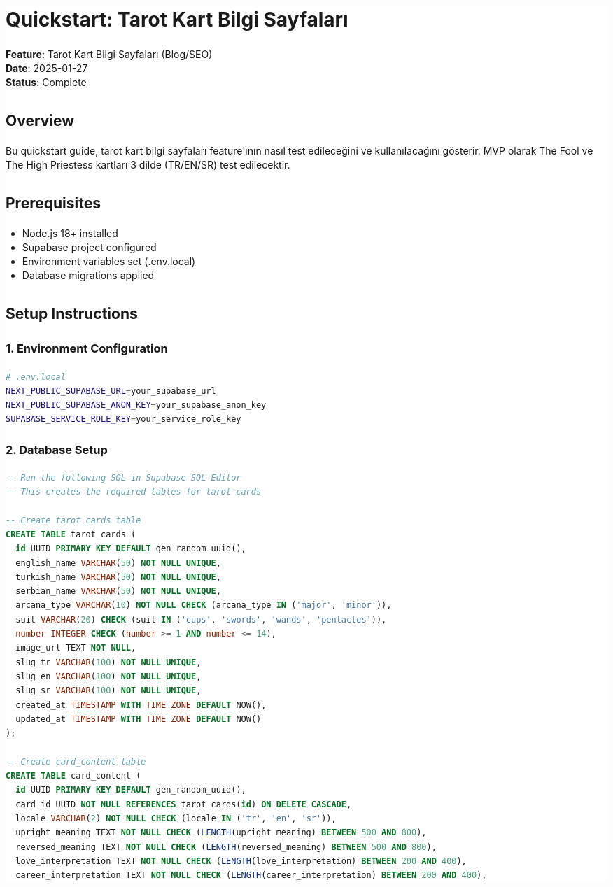 # Quickstart: Tarot Kart Bilgi Sayfaları

**Feature**: Tarot Kart Bilgi Sayfaları (Blog/SEO)  
**Date**: 2025-01-27  
**Status**: Complete

## Overview

Bu quickstart guide, tarot kart bilgi sayfaları feature'ının nasıl test
edileceğini ve kullanılacağını gösterir. MVP olarak The Fool ve The High
Priestess kartları 3 dilde (TR/EN/SR) test edilecektir.

## Prerequisites

- Node.js 18+ installed
- Supabase project configured
- Environment variables set (.env.local)
- Database migrations applied

## Setup Instructions

### 1. Environment Configuration

```bash
# .env.local
NEXT_PUBLIC_SUPABASE_URL=your_supabase_url
NEXT_PUBLIC_SUPABASE_ANON_KEY=your_supabase_anon_key
SUPABASE_SERVICE_ROLE_KEY=your_service_role_key
```

### 2. Database Setup

```sql
-- Run the following SQL in Supabase SQL Editor
-- This creates the required tables for tarot cards

-- Create tarot_cards table
CREATE TABLE tarot_cards (
  id UUID PRIMARY KEY DEFAULT gen_random_uuid(),
  english_name VARCHAR(50) NOT NULL UNIQUE,
  turkish_name VARCHAR(50) NOT NULL UNIQUE,
  serbian_name VARCHAR(50) NOT NULL UNIQUE,
  arcana_type VARCHAR(10) NOT NULL CHECK (arcana_type IN ('major', 'minor')),
  suit VARCHAR(20) CHECK (suit IN ('cups', 'swords', 'wands', 'pentacles')),
  number INTEGER CHECK (number >= 1 AND number <= 14),
  image_url TEXT NOT NULL,
  slug_tr VARCHAR(100) NOT NULL UNIQUE,
  slug_en VARCHAR(100) NOT NULL UNIQUE,
  slug_sr VARCHAR(100) NOT NULL UNIQUE,
  created_at TIMESTAMP WITH TIME ZONE DEFAULT NOW(),
  updated_at TIMESTAMP WITH TIME ZONE DEFAULT NOW()
);

-- Create card_content table
CREATE TABLE card_content (
  id UUID PRIMARY KEY DEFAULT gen_random_uuid(),
  card_id UUID NOT NULL REFERENCES tarot_cards(id) ON DELETE CASCADE,
  locale VARCHAR(2) NOT NULL CHECK (locale IN ('tr', 'en', 'sr')),
  upright_meaning TEXT NOT NULL CHECK (LENGTH(upright_meaning) BETWEEN 500 AND 800),
  reversed_meaning TEXT NOT NULL CHECK (LENGTH(reversed_meaning) BETWEEN 500 AND 800),
  love_interpretation TEXT NOT NULL CHECK (LENGTH(love_interpretation) BETWEEN 200 AND 400),
  career_interpretation TEXT NOT NULL CHECK (LENGTH(career_interpretation) BETWEEN 200 AND 400),
```